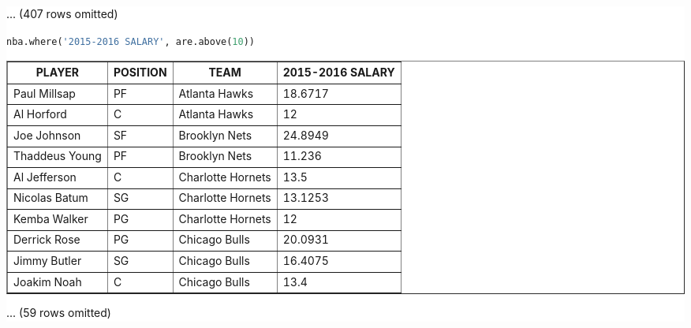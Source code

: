 </table>
<p>... (407 rows omitted)</p>




```python
nba.where('2015-2016 SALARY', are.above(10))
```




<table border="1" class="dataframe">
    <thead>
        <tr>
            <th>PLAYER</th> <th>POSITION</th> <th>TEAM</th> <th>2015-2016 SALARY</th>
        </tr>
    </thead>
    <tbody>
        <tr>
            <td>Paul Millsap  </td> <td>PF      </td> <td>Atlanta Hawks    </td> <td>18.6717         </td>
        </tr>
    </tbody>
        <tr>
            <td>Al Horford    </td> <td>C       </td> <td>Atlanta Hawks    </td> <td>12              </td>
        </tr>
    </tbody>
        <tr>
            <td>Joe Johnson   </td> <td>SF      </td> <td>Brooklyn Nets    </td> <td>24.8949         </td>
        </tr>
    </tbody>
        <tr>
            <td>Thaddeus Young</td> <td>PF      </td> <td>Brooklyn Nets    </td> <td>11.236          </td>
        </tr>
    </tbody>
        <tr>
            <td>Al Jefferson  </td> <td>C       </td> <td>Charlotte Hornets</td> <td>13.5            </td>
        </tr>
    </tbody>
        <tr>
            <td>Nicolas Batum </td> <td>SG      </td> <td>Charlotte Hornets</td> <td>13.1253         </td>
        </tr>
    </tbody>
        <tr>
            <td>Kemba Walker  </td> <td>PG      </td> <td>Charlotte Hornets</td> <td>12              </td>
        </tr>
    </tbody>
        <tr>
            <td>Derrick Rose  </td> <td>PG      </td> <td>Chicago Bulls    </td> <td>20.0931         </td>
        </tr>
    </tbody>
        <tr>
            <td>Jimmy Butler  </td> <td>SG      </td> <td>Chicago Bulls    </td> <td>16.4075         </td>
        </tr>
    </tbody>
        <tr>
            <td>Joakim Noah   </td> <td>C       </td> <td>Chicago Bulls    </td> <td>13.4            </td>
        </tr>
    </tbody>
</table>
<p>... (59 rows omitted)</p>
